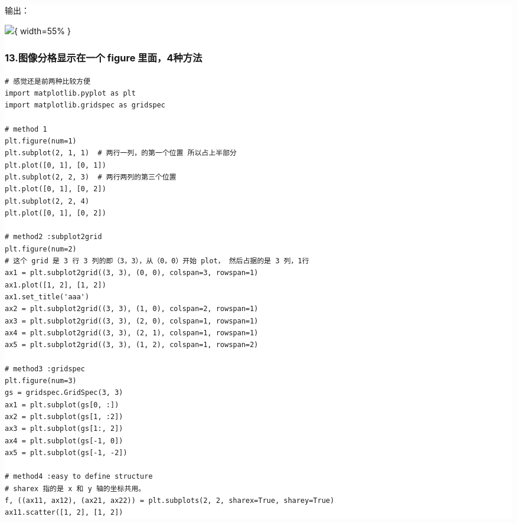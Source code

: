 
输出：


![](http://images.iterate.site/blog/image/180728/GKDIB8II0g.png?imageslim){ width=55% }




### 13.图像分格显示在一个 figure 里面，4种方法




    # 感觉还是前两种比较方便
    import matplotlib.pyplot as plt
    import matplotlib.gridspec as gridspec

    # method 1
    plt.figure(num=1)
    plt.subplot(2, 1, 1)  # 两行一列，的第一个位置 所以占上半部分
    plt.plot([0, 1], [0, 1])
    plt.subplot(2, 2, 3)  # 两行两列的第三个位置
    plt.plot([0, 1], [0, 2])
    plt.subplot(2, 2, 4)
    plt.plot([0, 1], [0, 2])

    # method2 :subplot2grid
    plt.figure(num=2)
    # 这个 grid 是 3 行 3 列的即（3，3），从（0，0）开始 plot， 然后占据的是 3 列，1行
    ax1 = plt.subplot2grid((3, 3), (0, 0), colspan=3, rowspan=1)
    ax1.plot([1, 2], [1, 2])
    ax1.set_title('aaa')
    ax2 = plt.subplot2grid((3, 3), (1, 0), colspan=2, rowspan=1)
    ax3 = plt.subplot2grid((3, 3), (2, 0), colspan=1, rowspan=1)
    ax4 = plt.subplot2grid((3, 3), (2, 1), colspan=1, rowspan=1)
    ax5 = plt.subplot2grid((3, 3), (1, 2), colspan=1, rowspan=2)

    # method3 :gridspec
    plt.figure(num=3)
    gs = gridspec.GridSpec(3, 3)
    ax1 = plt.subplot(gs[0, :])
    ax2 = plt.subplot(gs[1, :2])
    ax3 = plt.subplot(gs[1:, 2])
    ax4 = plt.subplot(gs[-1, 0])
    ax5 = plt.subplot(gs[-1, -2])

    # method4 :easy to define structure
    # sharex 指的是 x 和 y 轴的坐标共用。
    f, ((ax11, ax12), (ax21, ax22)) = plt.subplots(2, 2, sharex=True, sharey=True)
    ax11.scatter([1, 2], [1, 2])
